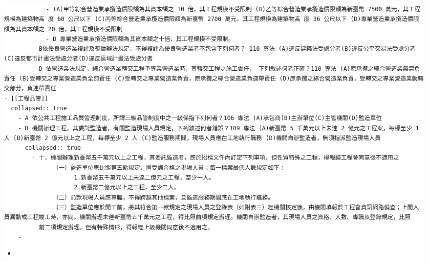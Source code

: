 				- (A)甲等綜合營造業承攬造價限額為其資本額之 10 倍，其工程規模不受限制 (B)乙等綜合營造業承攬造價限額為新臺幣 7500 萬元，其工程規模為建築物高 度 60 公尺以下 (C)丙等綜合營造業承攬造價限額為新臺幣 2700 萬元，其工程規模為建築物高 度 36 公尺以下 (D)專業營造業承攬造價限額為其資本額之 20 倍，其工程規模不受限制
				- D 專業營造業承攬造價限額為其資本額之十倍，其工程規模不受限制。
			- B依優良營造業複評及獎勵辦法規定，不得複評為優良營造業者不包含下列何者？ 110 專法 (A)違反建築法受處分者(B)違反公平交易法受處分者 (C)違反都市計畫法受處分者(D)違反區域計畫法受處分者
			- D 依營造業法規定，綜合營造業轉交工程予專業營造業時，其轉交工程之施工責任， 下列敘述何者正確？110 專法 (A)原承攬之綜合營造業無需負責任 (B)受轉交之專業營造業負全部責任 (C)受轉交之專業營造業負責，原承攬之綜合營造業負連帶責任 (D)原承攬之綜合營造業負責，受轉交之專業營造業就轉交部分，負連帶責任
	- [[工程品管]]
	  collapsed:: true
		- A 依公共工程施工品質管理制度，所謂三級品管制度中之一級係指下列何者？106 專法 (A)承包商(B)主辦單位(C)主管機關(D)監造單位
		- D 機關辦理工程，其委託監造者，有關監造現場人員規定，下列敘述何者錯誤？109 專法 (A)新臺幣 5 千萬元以上未達 2 億元之工程案，每標至少 1 人 (B)新臺幣 2 億元以上之工程，每標至少 2 人 (C)監造服務期間，現場人員應在工地執行職務 (D)機關自辦監造者，無須指派監造現場人員
		  collapsed:: true
			- 十、機關辦理新臺幣五千萬元以上之工程，其委託監造者，應於招標文件內訂定下列事項。但性質特殊之工程，得報經工程會同意後不適用之
			      （一）監造單位應比照第五點規定，置受訓合格之現場人員；每一標案最低人數規定如下：
			            1.新臺幣五千萬元以上未達二億元之工程，至少一人。
			            2.新臺幣二億元以上之工程，至少二人。
			      （二）前款現場人員應專職，不得跨越其他標案，且監造服務期間應在工地執行職務。
			      （三）監造單位應於開工前，將其符合第一款規定之現場人員之登錄表（如附表三）經機關核定後，由機關填報於工程會資訊網路備查；上開人員異動或工程竣工時，亦同。機關辦理未達新臺幣五千萬元之工程，得比照前項規定辦理。機關自辦監造者，其現場人員之資格、人數、專職及登錄規定，比照
			  前二項規定辦理。但有特殊情形，得報經上級機關同意後不適用之。
		-
-